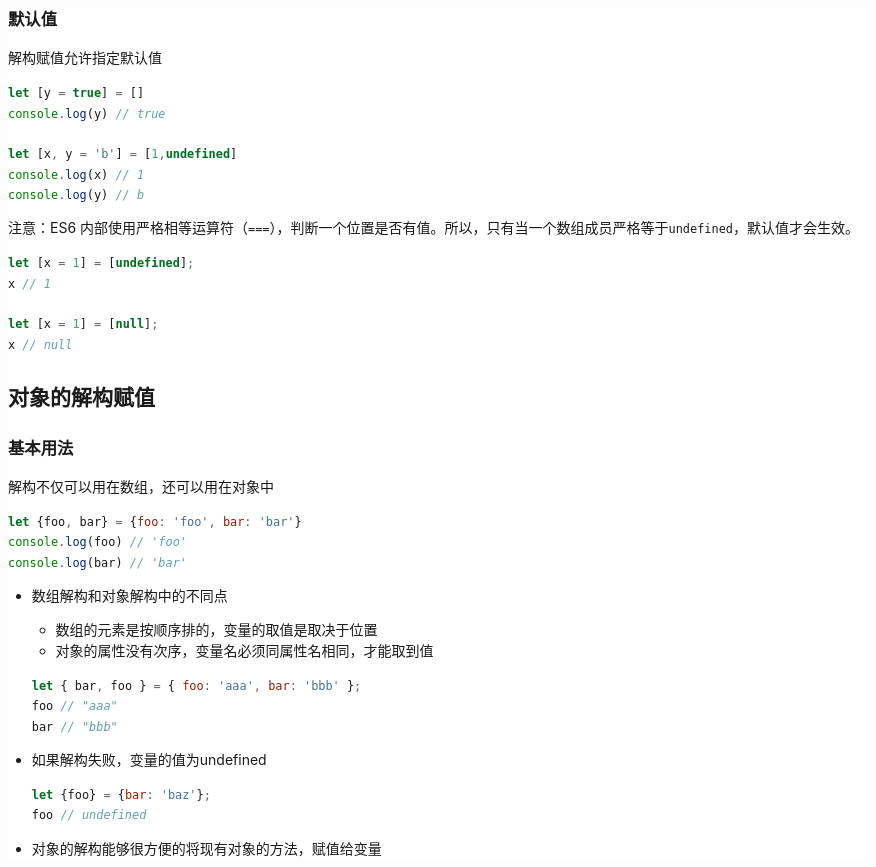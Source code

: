 

### 默认值

解构赋值允许指定默认值

```js
let [y = true] = []
console.log(y) // true

let [x, y = 'b'] = [1,undefined]
console.log(x) // 1
console.log(y) // b
```

注意：ES6 内部使用严格相等运算符（`===`），判断一个位置是否有值。所以，只有当一个数组成员严格等于`undefined`，默认值才会生效。

```js
let [x = 1] = [undefined];
x // 1

let [x = 1] = [null];
x // null
```



## 对象的解构赋值

### 基本用法

解构不仅可以用在数组，还可以用在对象中

```js
let {foo, bar} = {foo: 'foo', bar: 'bar'}
console.log(foo) // 'foo'
console.log(bar) // 'bar'
```

+ 数组解构和对象解构中的不同点

  + 数组的元素是按顺序排的，变量的取值是取决于位置
  + 对象的属性没有次序，变量名必须同属性名相同，才能取到值

  ```js
  let { bar, foo } = { foo: 'aaa', bar: 'bbb' };
  foo // "aaa"
  bar // "bbb"
  ```

+ 如果解构失败，变量的值为undefined

  ```js
  let {foo} = {bar: 'baz'};
  foo // undefined
  ```

+ 对象的解构能够很方便的将现有对象的方法，赋值给变量

